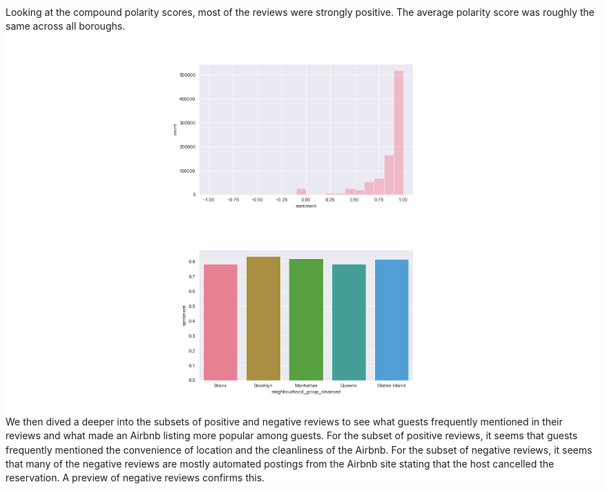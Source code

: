 
Looking at the compound polarity scores, most of the reviews were strongly positive. The average polarity score was roughly the same across all boroughs.   

<p align="center">
  <img src="sentiment_imgs/sentiment_dist.png" width="400"/>
 </p>
 <p align ="center">
  <img src="sentiment_imgs/sentiment_borough.png" width="400" />
</p>

We then dived a deeper into the subsets of positive and negative reviews to see what guests frequently mentioned in their reviews and what made an Airbnb listing more popular among guests. For the subset of positive reviews, it seems that guests frequently mentioned the convenience of location and the cleanliness of the Airbnb. For the subset of negative reviews, it seems that many of the negative reviews are mostly automated postings from the Airbnb site stating that the host cancelled the reservation. A preview of negative reviews confirms this.  

